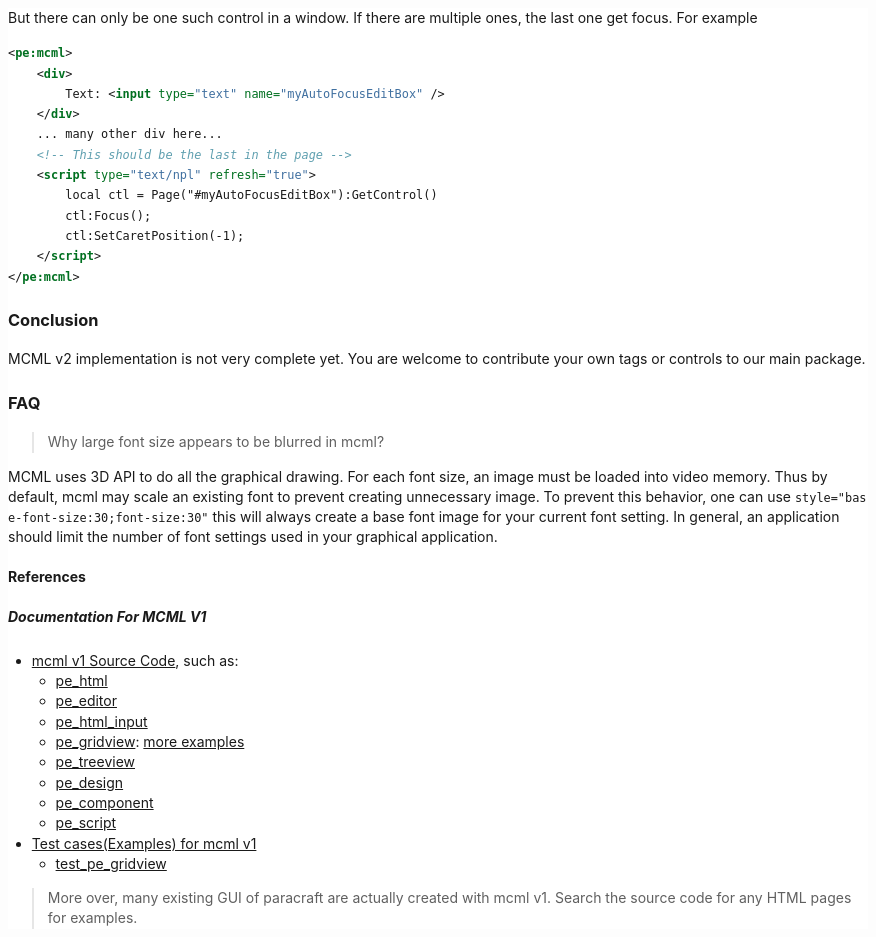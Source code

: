 But there can only be one such control in a window. If there are multiple ones, the last one get focus. For example
```xml
<pe:mcml>
    <div>
        Text: <input type="text" name="myAutoFocusEditBox" />
    </div>
    ... many other div here...
    <!-- This should be the last in the page -->
    <script type="text/npl" refresh="true">
        local ctl = Page("#myAutoFocusEditBox"):GetControl()
        ctl:Focus();
        ctl:SetCaretPosition(-1);
    </script>
</pe:mcml>
```

### Conclusion
MCML v2 implementation is not very complete yet.  You are welcome to contribute your own tags or controls to our main package. 

### FAQ 
> Why large font size appears to be blurred in mcml?

MCML uses 3D API to do all the graphical drawing. For each font size, an image must be loaded into video memory. Thus by default, mcml may scale an existing font to prevent creating unnecessary image. To prevent this behavior, one can use `style="base-font-size:30;font-size:30"` this will always create a base font image for your current font setting. In general, an application should limit the number of font settings used in your graphical application. 


#### References
##### Documentation For MCML V1
- [mcml v1 Source Code](https://github.com/NPLPackages/paracraft/tree/master/script/kids/3DMapSystemApp/mcml), such as:
   - [pe_html](https://github.com/NPLPackages/paracraft/blob/master/script/kids/3DMapSystemApp/mcml/pe_html.lua)
   - [pe_editor](https://github.com/NPLPackages/paracraft/blob/master/script/kids/3DMapSystemApp/mcml/pe_editor.lua)
   - [pe_html_input](https://github.com/NPLPackages/paracraft/blob/master/script/kids/3DMapSystemApp/mcml/pe_html_input.lua)
   - [pe_gridview](https://github.com/NPLPackages/paracraft/blob/master/script/kids/3DMapSystemApp/mcml/pe_gridview.lua): [more examples](pe_gridview_doc)
   - [pe_treeview](https://github.com/NPLPackages/paracraft/blob/master/script/kids/3DMapSystemApp/mcml/pe_treeview.lua)
   - [pe_design](https://github.com/NPLPackages/paracraft/blob/master/script/kids/3DMapSystemApp/mcml/pe_design.lua)
   - [pe_component](https://github.com/NPLPackages/paracraft/blob/master/script/kids/3DMapSystemApp/mcml/pe_component.lua)
   - [pe_script](https://github.com/NPLPackages/paracraft/blob/master/script/kids/3DMapSystemApp/mcml/pe_script.lua)
- [Test cases(Examples) for mcml v1](https://github.com/NPLPackages/paracraft/tree/master/script/kids/3DMapSystemApp/mcml/test)
   - [test_pe_gridview](https://github.com/NPLPackages/paracraft/blob/master/script/kids/3DMapSystemApp/mcml/test/test_pe_gridview.html)

> More over, many existing GUI of paracraft are actually created with mcml v1. Search the source code for any HTML pages for examples.
